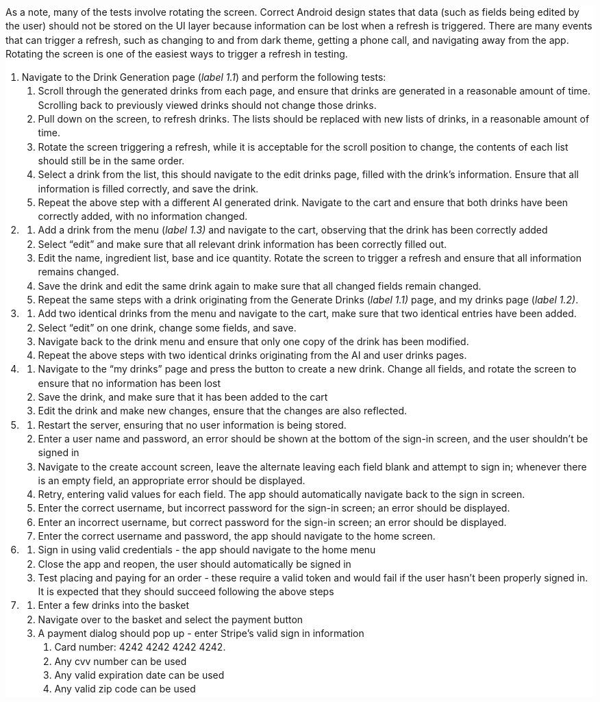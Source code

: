 As a note, many of the tests involve rotating the screen. Correct Android design states that data (such as fields being edited by the user) should not be stored on the UI layer because information can be lost when a refresh is triggered. There are many events that can trigger a refresh, such as changing to and from dark theme, getting a phone call, and navigating away from the app. Rotating the screen is one of the easiest ways to trigger a refresh in testing. 

1. Navigate to the Drink Generation page (*label 1.1*) and perform the following tests:   
   1. Scroll through the generated drinks from each page, and ensure that drinks are generated in a reasonable amount of time. Scrolling back to previously viewed drinks should not change those drinks.   
   2. Pull down on the screen, to refresh drinks. The lists should be replaced with new lists of drinks, in a reasonable amount of time.   
   3. Rotate the screen triggering a refresh, while it is acceptable for the scroll position to change, the contents of each list should still be in the same order.   
   4. Select a drink from the list, this should navigate to the edit drinks page, filled with the drink’s information. Ensure that all information is filled correctly, and save the drink.   
   5. Repeat the above step with a different AI generated drink. Navigate to the cart and ensure that both drinks have been correctly added, with no information changed.   
2.    
   1. Add a drink from the menu (*label 1.3)* and navigate to the cart, observing that the drink has been correctly added  
   2. Select “edit” and make sure that all relevant drink information has been correctly filled out.   
   3. Edit the name, ingredient list, base and ice quantity. Rotate the screen to trigger a refresh and ensure that all information remains changed.   
   4. Save the drink and edit the same drink again to make sure that all changed fields remain changed.   
   5. Repeat the same steps with a drink originating from the Generate Drinks (*label 1.1)* page, and my drinks page (*label 1.2)*.   
3.    
   1. Add two identical drinks from the menu and navigate to the cart, make sure that two identical entries have been added.   
   2. Select “edit” on one drink, change some fields, and save.   
   3. Navigate back to the drink menu and ensure that only one copy of the drink has been modified.   
   4. Repeat the above steps with two identical drinks originating from the AI and user drinks pages.   
4.    
   1. Navigate to the “my drinks” page and press the button to create a new drink. Change all fields, and rotate the screen to ensure that no information has been lost  
   2. Save the drink, and make sure that it has been added to the cart  
   3. Edit the drink and make new changes, ensure that the changes are also reflected.   
5.    
   1. Restart the server, ensuring that no user information is being stored.   
   2. Enter a user name and password, an error should be shown at the bottom of the sign-in screen, and the user shouldn’t be signed in  
   3. Navigate to the create account screen, leave the alternate leaving each field blank and attempt to sign in; whenever there is an empty field, an appropriate error should be displayed.   
   4. Retry, entering valid values for each field. The app should automatically navigate back to the sign in screen.   
   5. Enter the correct username, but incorrect password for the sign-in screen; an error should be displayed.   
   6. Enter an incorrect username, but correct password for the sign-in screen; an error should be displayed.   
   7. Enter the correct username and password, the app should navigate to the home screen.   
6.    
   1. Sign in using valid credentials \- the app should navigate to the home menu  
   2. Close the app and reopen, the user should automatically be signed in   
   3. Test placing and paying for an order \- these require a valid token and would fail if the user hasn’t been properly signed in. It is expected that they should succeed following the above steps  
7.    
   1. Enter a few drinks into the basket  
   2. Navigate over to the basket and select the payment button  
   3. A payment dialog should pop up \- enter Stripe’s valid sign in information   
      1. Card number:  4242 4242 4242 4242\.  
      2. Any cvv number can be used  
      3. Any valid expiration date can be used  
      4. Any valid zip code can be used  